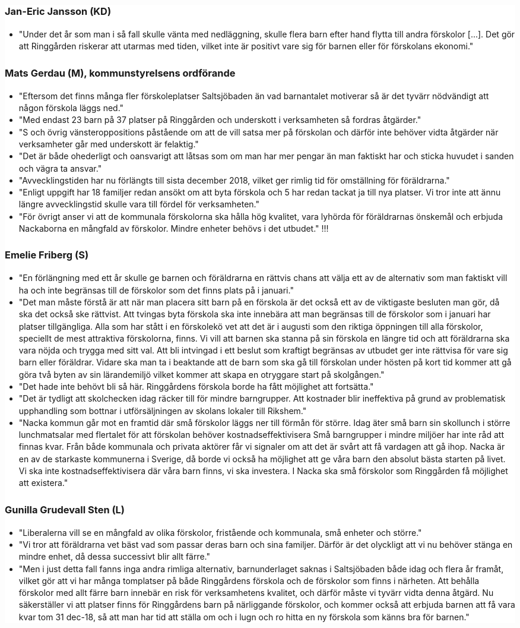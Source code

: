### Jan-Eric Jansson (KD)
* "Under det år som man i så fall skulle vänta med nedläggning, skulle flera barn efter hand flytta till andra förskolor [...]. Det gör att Ringgården riskerar att utarmas med tiden, vilket inte är positivt vare sig för barnen eller för förskolans ekonomi."

### Mats Gerdau (M), kommunstyrelsens ordförande
* "Eftersom det finns många fler förskoleplatser Saltsjöbaden än vad barnantalet motiverar så är det tyvärr nödvändigt att någon förskola läggs ned."
* "Med endast 23 barn på 37 platser på Ringgården och underskott i verksamheten så fordras åtgärder."
* "S och övrig vänsteroppositions påstående om att de vill satsa mer på förskolan och därför inte behöver vidta åtgärder när verksamheter går med underskott är felaktig."
* "Det är både ohederligt och oansvarigt att låtsas som om man har mer pengar än man faktiskt har och sticka huvudet i sanden och vägra ta ansvar."
* "Avvecklingstiden har nu förlängts till sista december 2018, vilket ger rimlig tid för omställning för föräldrarna."
* "Enligt uppgift har 18 familjer redan ansökt om att byta förskola och 5 har redan tackat ja till nya platser. Vi tror inte att ännu längre avvecklingstid skulle vara till fördel för verksamheten."
* "För övrigt anser vi att de kommunala förskolorna ska hålla hög kvalitet, vara lyhörda för föräldrarnas önskemål och erbjuda Nackaborna en mångfald av förskolor. Mindre enheter behövs i det utbudet." !!!

### Emelie Friberg (S)
* "En förlängning med ett år skulle ge barnen och föräldrarna en rättvis chans att välja ett av de alternativ som man faktiskt vill ha och inte begränsas till de förskolor som det finns plats på i januari."
* "Det man måste förstå är att när man placera sitt barn på en förskola är det också ett av de viktigaste besluten man gör, då ska det också ske rättvist. Att tvingas byta förskola ska inte innebära att man begränsas till de förskolor som i januari har platser tillgängliga. Alla som har stått i en förskolekö vet att det är i augusti som den riktiga öppningen till alla förskolor, speciellt de mest attraktiva förskolorna, finns. Vi vill att barnen ska stanna på sin förskola en längre tid och att föräldrarna ska vara nöjda och trygga med sitt val. Att bli intvingad i ett beslut som kraftigt begränsas av utbudet ger inte rättvisa för vare sig barn eller föräldrar. Vidare ska man ta i beaktande att de barn som ska gå till förskolan under hösten på kort tid kommer att gå göra två byten av sin lärandemiljö vilket kommer att skapa en otryggare start på skolgången."
* "Det hade inte behövt bli så här. Ringgårdens förskola borde ha fått möjlighet att fortsätta."
* "Det är tydligt att skolchecken idag räcker till för mindre barngrupper. Att kostnader blir ineffektiva på grund av problematisk upphandling som bottnar i utförsäljningen av skolans lokaler till Rikshem."
* "Nacka kommun går mot en framtid där små förskolor läggs ner till förmån för större. Idag äter små barn sin skollunch i större lunchmatsalar med flertalet för att förskolan behöver kostnadseffektivisera Små barngrupper i mindre miljöer har inte råd att finnas kvar. Från både kommunala och privata aktörer får vi signaler om att det är svårt att få vardagen att gå ihop. Nacka är en av de starkaste kommunerna i Sverige, då borde vi också ha möjlighet att ge våra barn den absolut bästa starten på livet. Vi ska inte kostnadseffektivisera där våra barn finns, vi ska investera. I Nacka ska små förskolor som Ringgården få möjlighet att existera."

### Gunilla Grudevall Sten (L)
* "Liberalerna vill se en mångfald av olika förskolor, fristående och kommunala, små enheter och större."
* "Vi tror att föräldrarna vet bäst vad som passar deras barn och sina familjer. Därför är det olyckligt att vi nu behöver stänga en mindre enhet, då dessa successivt blir allt färre."
* "Men i just detta fall fanns inga andra rimliga alternativ, barnunderlaget saknas i Saltsjöbaden både idag och flera år framåt, vilket gör att vi har många tomplatser på både Ringgårdens förskola och de förskolor som finns i närheten. Att behålla förskolor med allt färre barn innebär en risk för verksamhetens kvalitet, och därför måste vi tyvärr vidta denna åtgärd. Nu säkerställer vi att platser finns för Ringgårdens barn på närliggande förskolor, och kommer också att erbjuda barnen att få vara kvar tom 31 dec-18, så att man har tid att ställa om och i lugn och ro hitta en ny förskola som känns bra för barnen."
